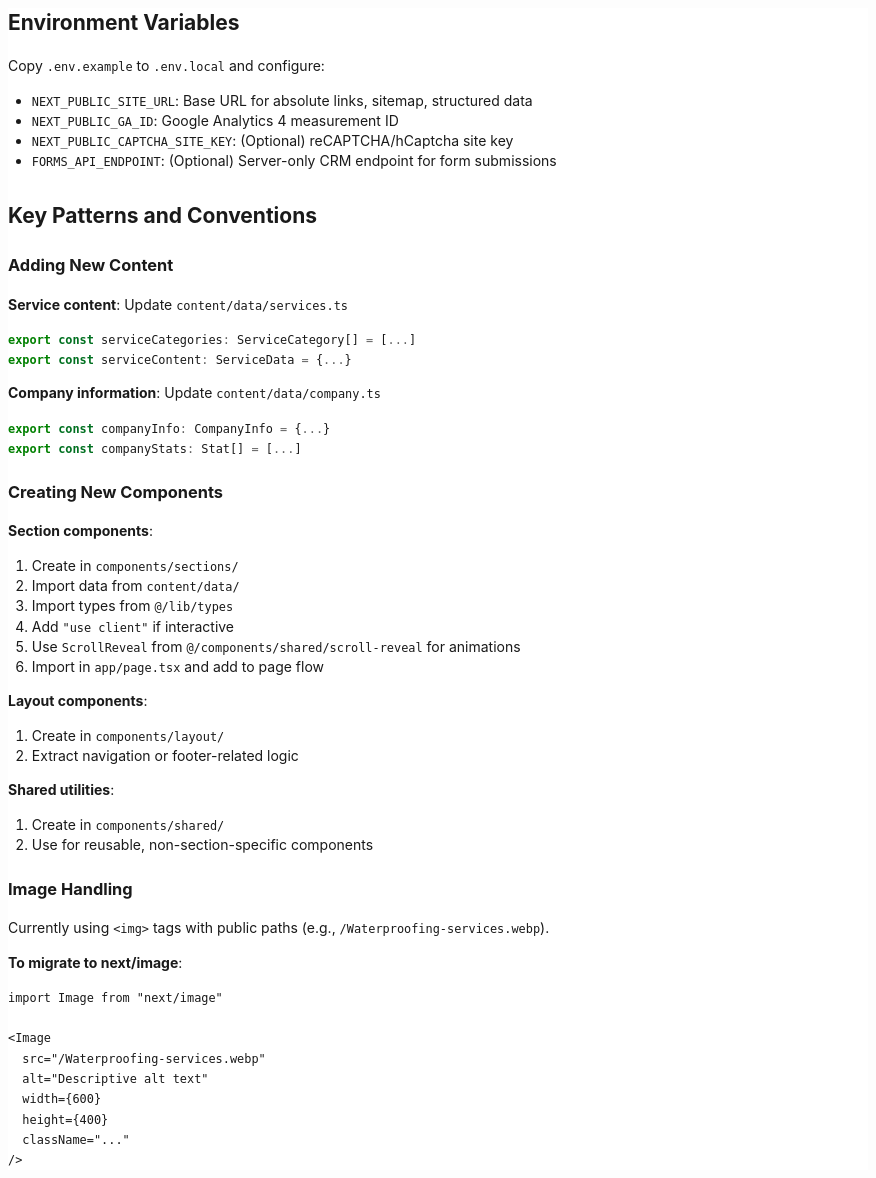 ## Environment Variables

Copy `.env.example` to `.env.local` and configure:
- `NEXT_PUBLIC_SITE_URL`: Base URL for absolute links, sitemap, structured data
- `NEXT_PUBLIC_GA_ID`: Google Analytics 4 measurement ID
- `NEXT_PUBLIC_CAPTCHA_SITE_KEY`: (Optional) reCAPTCHA/hCaptcha site key
- `FORMS_API_ENDPOINT`: (Optional) Server-only CRM endpoint for form submissions

## Key Patterns and Conventions

### Adding New Content

**Service content**: Update `content/data/services.ts`
```typescript
export const serviceCategories: ServiceCategory[] = [...]
export const serviceContent: ServiceData = {...}
```

**Company information**: Update `content/data/company.ts`
```typescript
export const companyInfo: CompanyInfo = {...}
export const companyStats: Stat[] = [...]
```

### Creating New Components

**Section components**:
1. Create in `components/sections/`
2. Import data from `content/data/`
3. Import types from `@/lib/types`
4. Add `"use client"` if interactive
5. Use `ScrollReveal` from `@/components/shared/scroll-reveal` for animations
6. Import in `app/page.tsx` and add to page flow

**Layout components**:
1. Create in `components/layout/`
2. Extract navigation or footer-related logic

**Shared utilities**:
1. Create in `components/shared/`
2. Use for reusable, non-section-specific components

### Image Handling

Currently using `<img>` tags with public paths (e.g., `/Waterproofing-services.webp`).

**To migrate to next/image**:
```tsx
import Image from "next/image"

<Image
  src="/Waterproofing-services.webp"
  alt="Descriptive alt text"
  width={600}
  height={400}
  className="..."
/>
```
